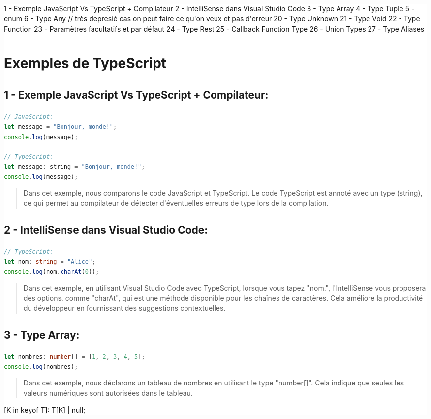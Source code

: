 1 - Exemple JavaScript Vs TypeScript + Compilateur
2 - IntelliSense dans Visual Studio Code
3 - Type Array
4 - Type Tuple
5 - enum
6 - Type Any // très depresié cas on peut faire ce qu'on veux et pas d'erreur 
20 - Type Unknown
21 - Type Void
22 - Type Function
23 - Paramètres facultatifs et par défaut
24 - Type Rest
25 - Callback Function Type
26 - Union Types 
27 - Type Aliases

# Exemples de TypeScript

## 1 - Exemple JavaScript Vs TypeScript + Compilateur:
```javascript
// JavaScript:
let message = "Bonjour, monde!";
console.log(message);

// TypeScript:
let message: string = "Bonjour, monde!";
console.log(message);
```
> Dans cet exemple, nous comparons le code JavaScript et TypeScript. Le code TypeScript est annoté avec un type (string), ce qui permet au compilateur de détecter d'éventuelles erreurs de type lors de la compilation.

## 2 - IntelliSense dans Visual Studio Code:
```typescript
// TypeScript:
let nom: string = "Alice";
console.log(nom.charAt(0));
```
> Dans cet exemple, en utilisant Visual Studio Code avec TypeScript, lorsque vous tapez "nom.", l'IntelliSense vous proposera des options, comme "charAt", qui est une méthode disponible pour les chaînes de caractères. Cela améliore la productivité du développeur en fournissant des suggestions contextuelles.

## 3 - Type Array:
```typescript
let nombres: number[] = [1, 2, 3, 4, 5];
console.log(nombres);
```
> Dans cet exemple, nous déclarons un tableau de nombres en utilisant le type "number[]". Cela indique que seules les valeurs numériques sont autorisées dans le tableau.


  [K in keyof T]: T[K] | null;